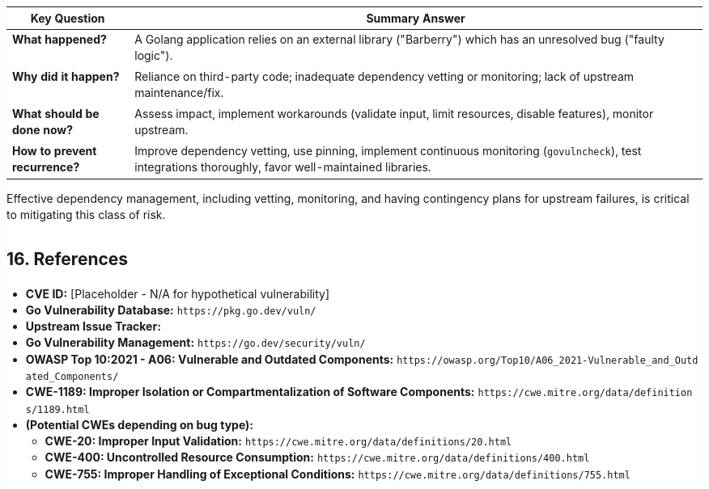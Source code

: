 | **Key Question** | **Summary Answer** |
| --- | --- |
| **What happened?** | A Golang application relies on an external library ("Barberry") which has an unresolved bug ("faulty logic"). |
| **Why did it happen?** | Reliance on third-party code; inadequate dependency vetting or monitoring; lack of upstream maintenance/fix. |
| **What should be done now?** | Assess impact, implement workarounds (validate input, limit resources, disable features), monitor upstream. |
| **How to prevent recurrence?** | Improve dependency vetting, use pinning, implement continuous monitoring (`govulncheck`), test integrations thoroughly, favor well-maintained libraries. |

Effective dependency management, including vetting, monitoring, and having contingency plans for upstream failures, is critical to mitigating this class of risk.

## **16. References**

- **CVE ID:** [Placeholder - N/A for hypothetical vulnerability]
- **Go Vulnerability Database:** `https://pkg.go.dev/vuln/`
- **Upstream Issue Tracker:**
- **Go Vulnerability Management:** `https://go.dev/security/vuln/`
- **OWASP Top 10:2021 - A06: Vulnerable and Outdated Components:** `https://owasp.org/Top10/A06_2021-Vulnerable_and_Outdated_Components/`
- **CWE-1189: Improper Isolation or Compartmentalization of Software Components:** `https://cwe.mitre.org/data/definitions/1189.html`
- **(Potential CWEs depending on bug type):**
    - **CWE-20: Improper Input Validation:** `https://cwe.mitre.org/data/definitions/20.html`
    - **CWE-400: Uncontrolled Resource Consumption:** `https://cwe.mitre.org/data/definitions/400.html`
    - **CWE-755: Improper Handling of Exceptional Conditions:** `https://cwe.mitre.org/data/definitions/755.html`
